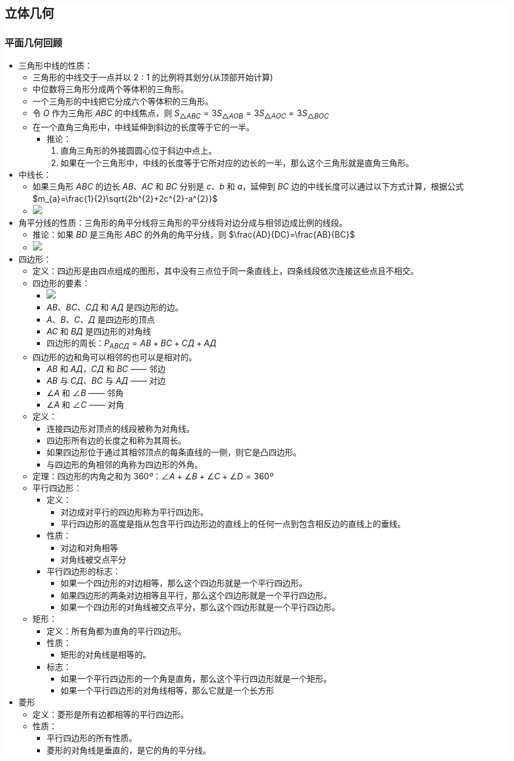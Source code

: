 ## 立体几何

### 平面几何回顾

- 三角形中线的性质：
    - 三角形的中线交于一点并以 $2:1$ 的比例将其划分(从顶部开始计算)
    - 中位数将三角形分成两个等体积的三角形。
    - 一个三角形的中线把它分成六个等体积的三角形。
    - 令 $O$ 作为三角形 $ABC$ 的中线焦点，则 $S_{\bigtriangleup ABC}=3S_{\bigtriangleup AOB}=3S_{\bigtriangleup AOC}=3S_{\bigtriangleup BOC}$
    - 在一个直角三角形中，中线延伸到斜边的长度等于它的一半。
        - 推论：  
            1. 直角三角形的外接圆圆心位于斜边中点上。  
            2. 如果在一个三角形中，中线的长度等于它所对应的边长的一半，那么这个三角形就是直角三角形。
- 中线长：
    - 如果三角形 $ABC$ 的边长 $AB$、$AC$ 和 $BC$ 分别是 $c$、$b$ 和 $a$，延伸到 $BC$ 边的中线长度可以通过以下方式计算，根据公式 $m_{a}=\frac{1}{2}\sqrt{2b^{2}+2c^{2}-a^{2}}$
    - ![](https://www.ranying.xyz/api/icsg/icsg-image/i/2021/06/11/fg9lrh.png)
- 角平分线的性质：三角形的角平分线将三角形的平分线将对边分成与相邻边成比例的线段。
    - 推论：如果 $BD$ 是三角形 $ABC$ 的外角的角平分线，则 $\frac{AD}{DC}=\frac{AB}{BC}$
    - ![](https://www.ranying.xyz/api/icsg/icsg-image/i/2021/06/11/fqb6jy.png)
- 四边形：
    - 定义：四边形是由四点组成的图形，其中没有三点位于同一条直线上，四条线段依次连接这些点且不相交。
    - 四边形的要素：
        - ![](https://www.ranying.xyz/api/icsg/icsg-image/i/2021/06/11/glxj7p.png) 
        - $AB$、$BC$、$CД$ 和 $AД$ 是四边形的边。
        - $A$、$B$、$C$、$Д$ 是四边形的顶点
        - $АС$ 和 $ВД$ 是四边形的对角线
        - 四边形的周长：$Р_{АВСД}=АВ+ВС+СД+АД$
    - 四边形的边和角可以相邻的也可以是相对的。
        - $AB$ 和 $AД$，$СД$ 和 $BC$ —— 邻边
        - $AB$ 与 $СД$、$BC$ 与 $АД$ —— 对边
        - $\angle A$ 和 $\angle B$ —— 邻角
        - $\angle A$ 和 $\angle C$ —— 对角
    - 定义：
        - 连接四边形对顶点的线段被称为对角线。
        - 四边形所有边的长度之和称为其周长。
        - 如果四边形位于通过其相邻顶点的每条直线的一侧，则它是凸四边形。
        - 与四边形的角相邻的角称为四边形的外角。
    - 定理：四边形的内角之和为 $360º$：$∠A+∠B+∠C+∠D=360º$
    - 平行四边形：
        - 定义：
            - 对边成对平行的四边形称为平行四边形。
            - 平行四边形的高度是指从包含平行四边形边的直线上的任何一点到包含相反边的直线上的垂线。
        - 性质：
            - 对边和对角相等
            - 对角线被交点平分
        - 平行四边形的标志：
            - 如果一个四边形的对边相等，那么这个四边形就是一个平行四边形。
            - 如果四边形的两条对边相等且平行，那么这个四边形就是一个平行四边形。
            - 如果一个四边形的对角线被交点平分，那么这个四边形就是一个平行四边形。
    - 矩形：
        - 定义：所有角都为直角的平行四边形。
        - 性质：
            - 矩形的对角线是相等的。
        - 标志：
            - 如果一个平行四边形的一个角是直角，那么这个平行四边形就是一个矩形。
            - 如果一个平行四边形的对角线相等，那么它就是一个长方形
- 菱形
    - 定义：菱形是所有边都相等的平行四边形。
    - 性质：
        - 平行四边形的所有性质。
        - 菱形的对角线是垂直的，是它的角的平分线。